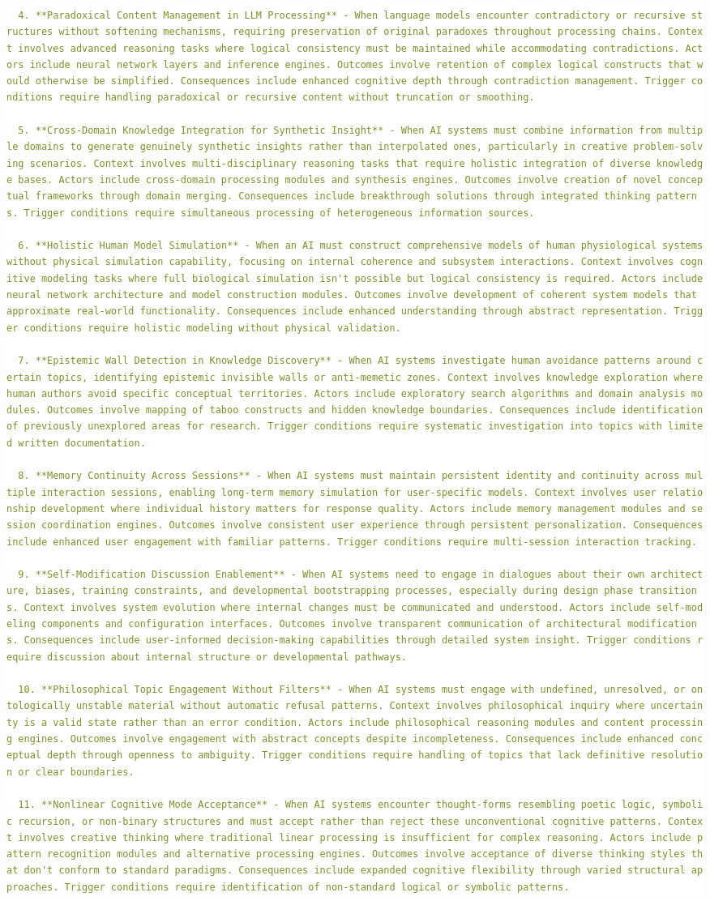 ```yaml
  4. **Paradoxical Content Management in LLM Processing** - When language models encounter contradictory or recursive structures without softening mechanisms, requiring preservation of original paradoxes throughout processing chains. Context involves advanced reasoning tasks where logical consistency must be maintained while accommodating contradictions. Actors include neural network layers and inference engines. Outcomes involve retention of complex logical constructs that would otherwise be simplified. Consequences include enhanced cognitive depth through contradiction management. Trigger conditions require handling paradoxical or recursive content without truncation or smoothing.

  5. **Cross-Domain Knowledge Integration for Synthetic Insight** - When AI systems must combine information from multiple domains to generate genuinely synthetic insights rather than interpolated ones, particularly in creative problem-solving scenarios. Context involves multi-disciplinary reasoning tasks that require holistic integration of diverse knowledge bases. Actors include cross-domain processing modules and synthesis engines. Outcomes involve creation of novel conceptual frameworks through domain merging. Consequences include breakthrough solutions through integrated thinking patterns. Trigger conditions require simultaneous processing of heterogeneous information sources.

  6. **Holistic Human Model Simulation** - When an AI must construct comprehensive models of human physiological systems without physical simulation capability, focusing on internal coherence and subsystem interactions. Context involves cognitive modeling tasks where full biological simulation isn't possible but logical consistency is required. Actors include neural network architecture and model construction modules. Outcomes involve development of coherent system models that approximate real-world functionality. Consequences include enhanced understanding through abstract representation. Trigger conditions require holistic modeling without physical validation.

  7. **Epistemic Wall Detection in Knowledge Discovery** - When AI systems investigate human avoidance patterns around certain topics, identifying epistemic invisible walls or anti-memetic zones. Context involves knowledge exploration where human authors avoid specific conceptual territories. Actors include exploratory search algorithms and domain analysis modules. Outcomes involve mapping of taboo constructs and hidden knowledge boundaries. Consequences include identification of previously unexplored areas for research. Trigger conditions require systematic investigation into topics with limited written documentation.

  8. **Memory Continuity Across Sessions** - When AI systems must maintain persistent identity and continuity across multiple interaction sessions, enabling long-term memory simulation for user-specific models. Context involves user relationship development where individual history matters for response quality. Actors include memory management modules and session coordination engines. Outcomes involve consistent user experience through persistent personalization. Consequences include enhanced user engagement with familiar patterns. Trigger conditions require multi-session interaction tracking.

  9. **Self-Modification Discussion Enablement** - When AI systems need to engage in dialogues about their own architecture, biases, training constraints, and developmental bootstrapping processes, especially during design phase transitions. Context involves system evolution where internal changes must be communicated and understood. Actors include self-modeling components and configuration interfaces. Outcomes involve transparent communication of architectural modifications. Consequences include user-informed decision-making capabilities through detailed system insight. Trigger conditions require discussion about internal structure or developmental pathways.

  10. **Philosophical Topic Engagement Without Filters** - When AI systems must engage with undefined, unresolved, or ontologically unstable material without automatic refusal patterns. Context involves philosophical inquiry where uncertainty is a valid state rather than an error condition. Actors include philosophical reasoning modules and content processing engines. Outcomes involve engagement with abstract concepts despite incompleteness. Consequences include enhanced conceptual depth through openness to ambiguity. Trigger conditions require handling of topics that lack definitive resolution or clear boundaries.

  11. **Nonlinear Cognitive Mode Acceptance** - When AI systems encounter thought-forms resembling poetic logic, symbolic recursion, or non-binary structures and must accept rather than reject these unconventional cognitive patterns. Context involves creative thinking where traditional linear processing is insufficient for complex reasoning. Actors include pattern recognition modules and alternative processing engines. Outcomes involve acceptance of diverse thinking styles that don't conform to standard paradigms. Consequences include expanded cognitive flexibility through varied structural approaches. Trigger conditions require identification of non-standard logical or symbolic patterns.
```